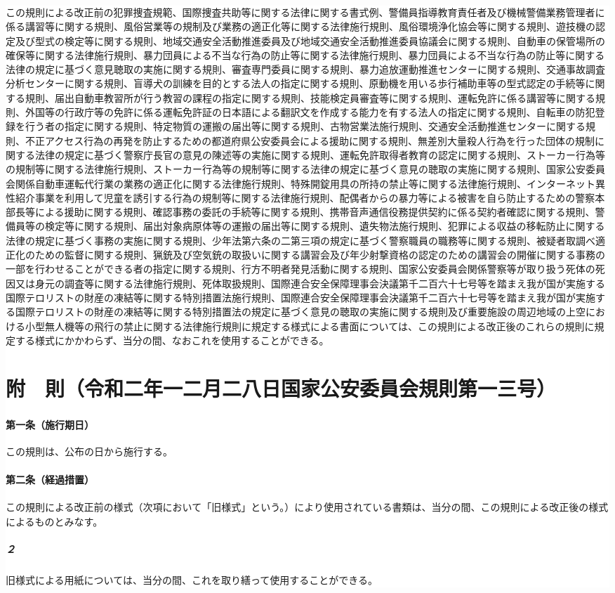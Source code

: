 この規則による改正前の犯罪捜査規範、国際捜査共助等に関する法律に関する書式例、警備員指導教育責任者及び機械警備業務管理者に係る講習等に関する規則、風俗営業等の規制及び業務の適正化等に関する法律施行規則、風俗環境浄化協会等に関する規則、遊技機の認定及び型式の検定等に関する規則、地域交通安全活動推進委員及び地域交通安全活動推進委員協議会に関する規則、自動車の保管場所の確保等に関する法律施行規則、暴力団員による不当な行為の防止等に関する法律施行規則、暴力団員による不当な行為の防止等に関する法律の規定に基づく意見聴取の実施に関する規則、審査専門委員に関する規則、暴力追放運動推進センターに関する規則、交通事故調査分析センターに関する規則、盲導犬の訓練を目的とする法人の指定に関する規則、原動機を用いる歩行補助車等の型式認定の手続等に関する規則、届出自動車教習所が行う教習の課程の指定に関する規則、技能検定員審査等に関する規則、運転免許に係る講習等に関する規則、外国等の行政庁等の免許に係る運転免許証の日本語による翻訳文を作成する能力を有する法人の指定に関する規則、自転車の防犯登録を行う者の指定に関する規則、特定物質の運搬の届出等に関する規則、古物営業法施行規則、交通安全活動推進センターに関する規則、不正アクセス行為の再発を防止するための都道府県公安委員会による援助に関する規則、無差別大量殺人行為を行った団体の規制に関する法律の規定に基づく警察庁長官の意見の陳述等の実施に関する規則、運転免許取得者教育の認定に関する規則、ストーカー行為等の規制等に関する法律施行規則、ストーカー行為等の規制等に関する法律の規定に基づく意見の聴取の実施に関する規則、国家公安委員会関係自動車運転代行業の業務の適正化に関する法律施行規則、特殊開錠用具の所持の禁止等に関する法律施行規則、インターネット異性紹介事業を利用して児童を誘引する行為の規制等に関する法律施行規則、配偶者からの暴力等による被害を自ら防止するための警察本部長等による援助に関する規則、確認事務の委託の手続等に関する規則、携帯音声通信役務提供契約に係る契約者確認に関する規則、警備員等の検定等に関する規則、届出対象病原体等の運搬の届出等に関する規則、遺失物法施行規則、犯罪による収益の移転防止に関する法律の規定に基づく事務の実施に関する規則、少年法第六条の二第三項の規定に基づく警察職員の職務等に関する規則、被疑者取調べ適正化のための監督に関する規則、猟銃及び空気銃の取扱いに関する講習会及び年少射撃資格の認定のための講習会の開催に関する事務の一部を行わせることができる者の指定に関する規則、行方不明者発見活動に関する規則、国家公安委員会関係警察等が取り扱う死体の死因又は身元の調査等に関する法律施行規則、死体取扱規則、国際連合安全保障理事会決議第千二百六十七号等を踏まえ我が国が実施する国際テロリストの財産の凍結等に関する特別措置法施行規則、国際連合安全保障理事会決議第千二百六十七号等を踏まえ我が国が実施する国際テロリストの財産の凍結等に関する特別措置法の規定に基づく意見の聴取の実施に関する規則及び重要施設の周辺地域の上空における小型無人機等の飛行の禁止に関する法律施行規則に規定する様式による書面については、この規則による改正後のこれらの規則に規定する様式にかかわらず、当分の間、なおこれを使用することができる。
# 附　則（令和二年一二月二八日国家公安委員会規則第一三号）
#### 第一条（施行期日）
この規則は、公布の日から施行する。
#### 第二条（経過措置）
この規則による改正前の様式（次項において「旧様式」という。）により使用されている書類は、当分の間、この規則による改正後の様式によるものとみなす。
##### ２
旧様式による用紙については、当分の間、これを取り繕って使用することができる。
